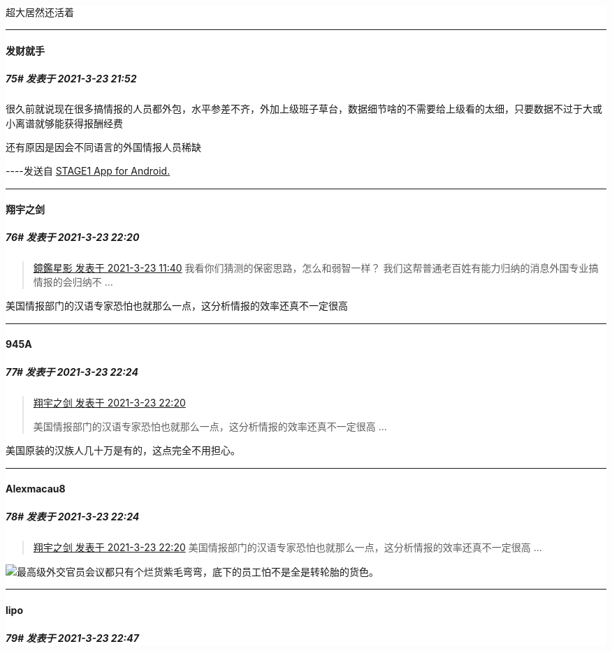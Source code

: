 
超大居然还活着


-----

####  发财就手  
##### 75#       发表于 2021-3-23 21:52


很久前就说现在很多搞情报的人员都外包，水平参差不齐，外加上级班子草台，数据细节啥的不需要给上级看的太细，只要数据不过于大或小离谱就够能获得报酬经费

还有原因是因会不同语言的外国情报人员稀缺


----发送自 [STAGE1 App for Android.](http://stage1.5j4m.com/?1.37)


-----

####  翔宇之剑  
##### 76#       发表于 2021-3-23 22:20


<blockquote><a href="httphttps://bbs.saraba1st.com/2b/forum.php?mod=redirect&amp;goto=findpost&amp;pid=50708079&amp;ptid=1994490" target="_blank">鏡鑑星影 发表于 2021-3-23 11:40</a>
我看你们猜测的保密思路，怎么和弱智一样？
我们这帮普通老百姓有能力归纳的消息外国专业搞情报的会归纳不 ...</blockquote>
美国情报部门的汉语专家恐怕也就那么一点，这分析情报的效率还真不一定很高


-----

####  945A  
##### 77#       发表于 2021-3-23 22:24


<blockquote><a href="httphttps://bbs.saraba1st.com/2b/forum.php?mod=redirect&amp;goto=findpost&amp;pid=50713741&amp;ptid=1994490" target="_blank">翔宇之剑 发表于 2021-3-23 22:20</a>

美国情报部门的汉语专家恐怕也就那么一点，这分析情报的效率还真不一定很高 ...</blockquote>
美国原装的汉族人几十万是有的，这点完全不用担心。


-----

####  Alexmacau8  
##### 78#       发表于 2021-3-23 22:24


<blockquote><a href="httphttps://bbs.saraba1st.com/2b/forum.php?mod=redirect&amp;goto=findpost&amp;pid=50713741&amp;ptid=1994490" target="_blank">翔宇之剑 发表于 2021-3-23 22:20</a>
美国情报部门的汉语专家恐怕也就那么一点，这分析情报的效率还真不一定很高 ...</blockquote>
<img src="https://static.saraba1st.com/image/smiley/face2017/067.png" referrerpolicy="no-referrer">最高级外交官员会议都只有个烂货紫毛弯弯，底下的员工怕不是全是转轮胎的货色。


-----

####  lipo  
##### 79#       发表于 2021-3-23 22:47
